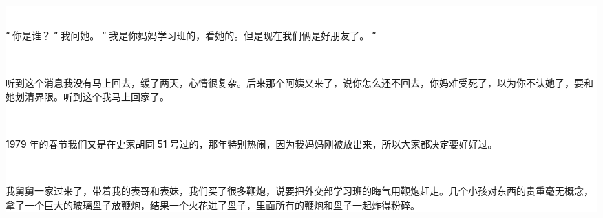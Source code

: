   <br/>
 </p>
 <p class="p2">
  <span class="s2">
   “
  </span>
  <span class="s1">
   你是谁？
  </span>
  <span class="s2">
   ”
  </span>
  <span class="s1">
   我问她。
  </span>
  <span class="s2">
   “
  </span>
  <span class="s1">
   我是你妈妈学习班的，看她的。但是现在我们俩是好朋友了。
  </span>
  <span class="s2">
   ”
  </span>
 </p>
 <p class="p1">
  <span class="s1">
  </span>
  <br/>
 </p>
 <p class="p2">
  <span class="s1">
   听到这个消息我没有马上回去，缓了两天，心情很复杂。后来那个阿姨又来了，说你怎么还不回去，你妈难受死了，以为你不认她了，要和她划清界限。听到这个我马上回家了。
  </span>
 </p>
 <p class="p1">
  <span class="s1">
  </span>
  <br/>
 </p>
 <p class="p2">
  <span class="s2">
   1979
  </span>
  <span class="s1">
   年的春节我们又是在史家胡同
  </span>
  <span class="s2">
   51
  </span>
  <span class="s1">
   号过的，那年特别热闹，因为我妈妈刚被放出来，所以大家都决定要好好过。
  </span>
 </p>
 <p class="p1">
  <span class="s1">
  </span>
  <br/>
 </p>
 <p class="p2">
  <span class="s1">
   我舅舅一家过来了，带着我的表哥和表妹，我们买了很多鞭炮，说要把外交部学习班的晦气用鞭炮赶走。几个小孩对东西的贵重毫无概念，拿了一个巨大的玻璃盘子放鞭炮，结果一个火花进了盘子，里面所有的鞭炮和盘子一起炸得粉碎。
  </span>